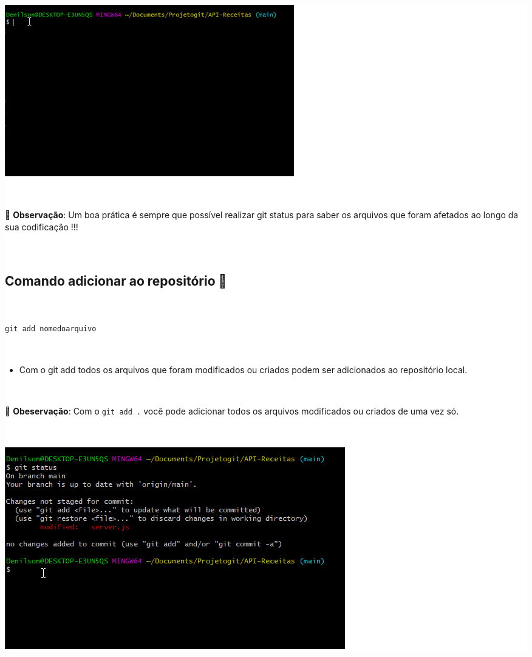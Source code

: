 
![git status](./imagens/gitstatus2.gif)

<br>

:monocle_face: **Observação**: Um boa prática é sempre que possível realizar git status para saber os arquivos que foram afetados ao longo da sua codificação !!!

<br>



## Comando adicionar ao repositório :file_folder:

<br>

```
git add nomedoarquivo
```

<br>

* Com o git add todos os arquivos que foram modificados ou criados podem ser adicionados ao repositório local.

<br>

:monocle_face: **Obeservação**: Com o ``git add .`` você pode adicionar todos os arquivos modificados ou criados de uma vez só.

<br>

![git add](./imagens/gitadd.gif)
